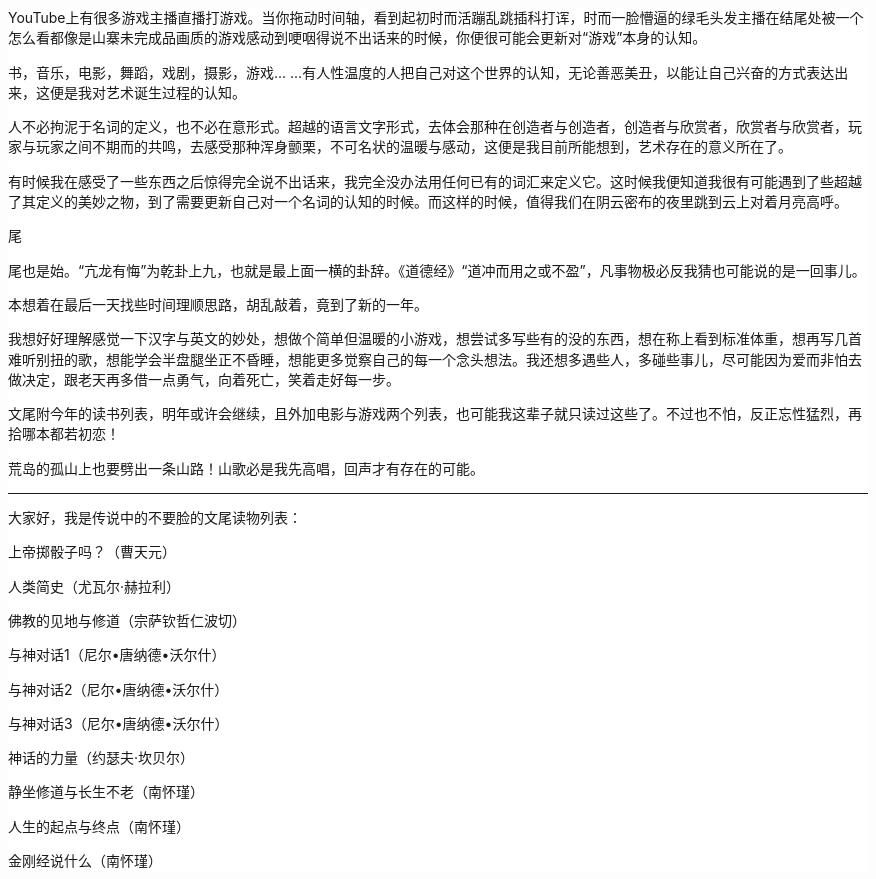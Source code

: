 

YouTube上有很多游戏主播直播打游戏。当你拖动时间轴，看到起初时而活蹦乱跳插科打诨，时而一脸懵逼的绿毛头发主播在结尾处被一个怎么看都像是山寨未完成品画质的游戏感动到哽咽得说不出话来的时候，你便很可能会更新对“游戏”本身的认知。



书，音乐，电影，舞蹈，戏剧，摄影，游戏... ...有人性温度的人把自己对这个世界的认知，无论善恶美丑，以能让自己兴奋的方式表达出来，这便是我对艺术诞生过程的认知。



人不必拘泥于名词的定义，也不必在意形式。超越的语言文字形式，去体会那种在创造者与创造者，创造者与欣赏者，欣赏者与欣赏者，玩家与玩家之间不期而的共鸣，去感受那种浑身颤栗，不可名状的温暖与感动，这便是我目前所能想到，艺术存在的意义所在了。



有时候我在感受了一些东西之后惊得完全说不出话来，我完全没办法用任何已有的词汇来定义它。这时候我便知道我很有可能遇到了些超越了其定义的美妙之物，到了需要更新自己对一个名词的认知的时候。而这样的时候，值得我们在阴云密布的夜里跳到云上对着月亮高呼。





尾



尾也是始。“亢龙有悔”为乾卦上九，也就是最上面一横的卦辞。《道德经》“道冲而用之或不盈”，凡事物极必反我猜也可能说的是一回事儿。



本想着在最后一天找些时间理顺思路，胡乱敲着，竟到了新的一年。



我想好好理解感觉一下汉字与英文的妙处，想做个简单但温暖的小游戏，想尝试多写些有的没的东西，想在称上看到标准体重，想再写几首难听别扭的歌，想能学会半盘腿坐正不昏睡，想能更多觉察自己的每一个念头想法。我还想多遇些人，多碰些事儿，尽可能因为爱而非怕去做决定，跟老天再多借一点勇气，向着死亡，笑着走好每一步。



文尾附今年的读书列表，明年或许会继续，且外加电影与游戏两个列表，也可能我这辈子就只读过这些了。不过也不怕，反正忘性猛烈，再拾哪本都若初恋！



荒岛的孤山上也要劈出一条山路！山歌必是我先高唱，回声才有存在的可能。




---
大家好，我是传说中的不要脸的文尾读物列表：

上帝掷骰子吗？（曹天元）

人类简史（尤瓦尔·赫拉利）

佛教的见地与修道（宗萨钦哲仁波切）

与神对话1（尼尔•唐纳德•沃尔什）

与神对话2（尼尔•唐纳德•沃尔什）

与神对话3（尼尔•唐纳德•沃尔什）

神话的力量（约瑟夫·坎贝尔）

静坐修道与长生不老（南怀瑾）

人生的起点与终点（南怀瑾）

金刚经说什么（南怀瑾）
